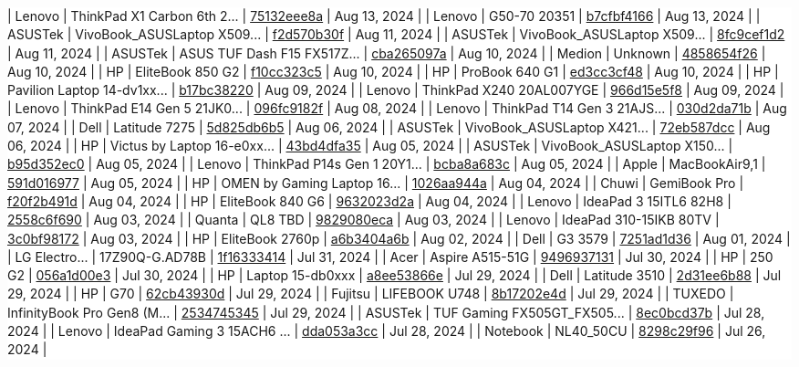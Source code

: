 | Lenovo        | ThinkPad X1 Carbon 6th 2... | [75132eee8a](https://linux-hardware.org/?probe=75132eee8a) | Aug 13, 2024 |
| Lenovo        | G50-70 20351                | [b7cfbf4166](https://linux-hardware.org/?probe=b7cfbf4166) | Aug 13, 2024 |
| ASUSTek       | VivoBook_ASUSLaptop X509... | [f2d570b30f](https://linux-hardware.org/?probe=f2d570b30f) | Aug 11, 2024 |
| ASUSTek       | VivoBook_ASUSLaptop X509... | [8fc9cef1d2](https://linux-hardware.org/?probe=8fc9cef1d2) | Aug 11, 2024 |
| ASUSTek       | ASUS TUF Dash F15 FX517Z... | [cba265097a](https://linux-hardware.org/?probe=cba265097a) | Aug 10, 2024 |
| Medion        | Unknown                     | [4858654f26](https://linux-hardware.org/?probe=4858654f26) | Aug 10, 2024 |
| HP            | EliteBook 850 G2            | [f10cc323c5](https://linux-hardware.org/?probe=f10cc323c5) | Aug 10, 2024 |
| HP            | ProBook 640 G1              | [ed3cc3cf48](https://linux-hardware.org/?probe=ed3cc3cf48) | Aug 10, 2024 |
| HP            | Pavilion Laptop 14-dv1xx... | [b17bc38220](https://linux-hardware.org/?probe=b17bc38220) | Aug 09, 2024 |
| Lenovo        | ThinkPad X240 20AL007YGE    | [966d15e5f8](https://linux-hardware.org/?probe=966d15e5f8) | Aug 09, 2024 |
| Lenovo        | ThinkPad E14 Gen 5 21JK0... | [096fc9182f](https://linux-hardware.org/?probe=096fc9182f) | Aug 08, 2024 |
| Lenovo        | ThinkPad T14 Gen 3 21AJS... | [030d2da71b](https://linux-hardware.org/?probe=030d2da71b) | Aug 07, 2024 |
| Dell          | Latitude 7275               | [5d825db6b5](https://linux-hardware.org/?probe=5d825db6b5) | Aug 06, 2024 |
| ASUSTek       | VivoBook_ASUSLaptop X421... | [72eb587dcc](https://linux-hardware.org/?probe=72eb587dcc) | Aug 06, 2024 |
| HP            | Victus by Laptop 16-e0xx... | [43bd4dfa35](https://linux-hardware.org/?probe=43bd4dfa35) | Aug 05, 2024 |
| ASUSTek       | VivoBook_ASUSLaptop X150... | [b95d352ec0](https://linux-hardware.org/?probe=b95d352ec0) | Aug 05, 2024 |
| Lenovo        | ThinkPad P14s Gen 1 20Y1... | [bcba8a683c](https://linux-hardware.org/?probe=bcba8a683c) | Aug 05, 2024 |
| Apple         | MacBookAir9,1               | [591d016977](https://linux-hardware.org/?probe=591d016977) | Aug 05, 2024 |
| HP            | OMEN by Gaming Laptop 16... | [1026aa944a](https://linux-hardware.org/?probe=1026aa944a) | Aug 04, 2024 |
| Chuwi         | GemiBook Pro                | [f20f2b491d](https://linux-hardware.org/?probe=f20f2b491d) | Aug 04, 2024 |
| HP            | EliteBook 840 G6            | [9632023d2a](https://linux-hardware.org/?probe=9632023d2a) | Aug 04, 2024 |
| Lenovo        | IdeaPad 3 15ITL6 82H8       | [2558c6f690](https://linux-hardware.org/?probe=2558c6f690) | Aug 03, 2024 |
| Quanta        | QL8 TBD                     | [9829080eca](https://linux-hardware.org/?probe=9829080eca) | Aug 03, 2024 |
| Lenovo        | IdeaPad 310-15IKB 80TV      | [3c0bf98172](https://linux-hardware.org/?probe=3c0bf98172) | Aug 03, 2024 |
| HP            | EliteBook 2760p             | [a6b3404a6b](https://linux-hardware.org/?probe=a6b3404a6b) | Aug 02, 2024 |
| Dell          | G3 3579                     | [7251ad1d36](https://linux-hardware.org/?probe=7251ad1d36) | Aug 01, 2024 |
| LG Electro... | 17Z90Q-G.AD78B              | [1f16333414](https://linux-hardware.org/?probe=1f16333414) | Jul 31, 2024 |
| Acer          | Aspire A515-51G             | [9496937131](https://linux-hardware.org/?probe=9496937131) | Jul 30, 2024 |
| HP            | 250 G2                      | [056a1d00e3](https://linux-hardware.org/?probe=056a1d00e3) | Jul 30, 2024 |
| HP            | Laptop 15-db0xxx            | [a8ee53866e](https://linux-hardware.org/?probe=a8ee53866e) | Jul 29, 2024 |
| Dell          | Latitude 3510               | [2d31ee6b88](https://linux-hardware.org/?probe=2d31ee6b88) | Jul 29, 2024 |
| HP            | G70                         | [62cb43930d](https://linux-hardware.org/?probe=62cb43930d) | Jul 29, 2024 |
| Fujitsu       | LIFEBOOK U748               | [8b17202e4d](https://linux-hardware.org/?probe=8b17202e4d) | Jul 29, 2024 |
| TUXEDO        | InfinityBook Pro Gen8 (M... | [2534745345](https://linux-hardware.org/?probe=2534745345) | Jul 29, 2024 |
| ASUSTek       | TUF Gaming FX505GT_FX505... | [8ec0bcd37b](https://linux-hardware.org/?probe=8ec0bcd37b) | Jul 28, 2024 |
| Lenovo        | IdeaPad Gaming 3 15ACH6 ... | [dda053a3cc](https://linux-hardware.org/?probe=dda053a3cc) | Jul 28, 2024 |
| Notebook      | NL40_50CU                   | [8298c29f96](https://linux-hardware.org/?probe=8298c29f96) | Jul 26, 2024 |